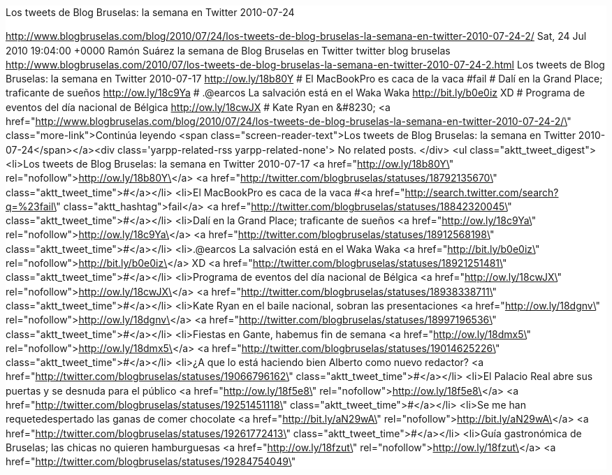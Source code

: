 Los tweets de Blog Bruselas: la semana en Twitter 2010-07-24

http://www.blogbruselas.com/blog/2010/07/24/los-tweets-de-blog-bruselas-la-semana-en-twitter-2010-07-24-2/
Sat, 24 Jul 2010 19:04:00 +0000 Ramón Suárez la semana de Blog Bruselas
en Twitter twitter blog bruselas
http://www.blogbruselas.com/2010/07/los-tweets-de-blog-bruselas-la-semana-en-twitter-2010-07-24-2.html
Los tweets de Blog Bruselas: la semana en Twitter 2010-07-17
http://ow.ly/18b80Y \# El MacBookPro es caca de la vaca \#fail \# Dalí
en la Grand Place; traficante de sueños http://ow.ly/18c9Ya \# .\@earcos
La salvación está en el Waka Waka http://bit.ly/b0e0iz XD \# Programa de
eventos del día nacional de Bélgica http://ow.ly/18cwJX \# Kate Ryan en
&\#8230; \<a
href=\"http://www.blogbruselas.com/blog/2010/07/24/los-tweets-de-blog-bruselas-la-semana-en-twitter-2010-07-24-2/\"
class=\"more-link\"\>Continúa leyendo \<span
class=\"screen-reader-text\"\>Los tweets de Blog Bruselas: la semana en
Twitter 2010-07-24\</span\>\</a\>\<div class=\'yarpp-related-rss
yarpp-related-none\'\> No related posts. \</div\> \<ul
class=\"aktt\_tweet\_digest\"\> \<li\>Los tweets de Blog Bruselas: la
semana en Twitter 2010-07-17 \<a href=\"http://ow.ly/18b80Y\"
rel=\"nofollow\"\>http://ow.ly/18b80Y\</a\> \<a
href=\"http://twitter.com/blogbruselas/statuses/18792135670\"
class=\"aktt\_tweet\_time\"\>\#\</a\>\</li\> \<li\>El MacBookPro es caca
de la vaca \#\<a href=\"http://search.twitter.com/search?q=%23fail\"
class=\"aktt\_hashtag\"\>fail\</a\> \<a
href=\"http://twitter.com/blogbruselas/statuses/18842320045\"
class=\"aktt\_tweet\_time\"\>\#\</a\>\</li\> \<li\>Dalí en la Grand
Place; traficante de sueños \<a href=\"http://ow.ly/18c9Ya\"
rel=\"nofollow\"\>http://ow.ly/18c9Ya\</a\> \<a
href=\"http://twitter.com/blogbruselas/statuses/18912568198\"
class=\"aktt\_tweet\_time\"\>\#\</a\>\</li\> \<li\>.\@earcos La
salvación está en el Waka Waka \<a href=\"http://bit.ly/b0e0iz\"
rel=\"nofollow\"\>http://bit.ly/b0e0iz\</a\> XD \<a
href=\"http://twitter.com/blogbruselas/statuses/18921251481\"
class=\"aktt\_tweet\_time\"\>\#\</a\>\</li\> \<li\>Programa de eventos
del día nacional de Bélgica \<a href=\"http://ow.ly/18cwJX\"
rel=\"nofollow\"\>http://ow.ly/18cwJX\</a\> \<a
href=\"http://twitter.com/blogbruselas/statuses/18938338711\"
class=\"aktt\_tweet\_time\"\>\#\</a\>\</li\> \<li\>Kate Ryan en el baile
nacional, sobran las presentaciones \<a href=\"http://ow.ly/18dgnv\"
rel=\"nofollow\"\>http://ow.ly/18dgnv\</a\> \<a
href=\"http://twitter.com/blogbruselas/statuses/18997196536\"
class=\"aktt\_tweet\_time\"\>\#\</a\>\</li\> \<li\>Fiestas en Gante,
habemus fin de semana \<a href=\"http://ow.ly/18dmx5\"
rel=\"nofollow\"\>http://ow.ly/18dmx5\</a\> \<a
href=\"http://twitter.com/blogbruselas/statuses/19014625226\"
class=\"aktt\_tweet\_time\"\>\#\</a\>\</li\> \<li\>¿A que lo está
haciendo bien Alberto como nuevo redactor? \<a
href=\"http://twitter.com/blogbruselas/statuses/19066796162\"
class=\"aktt\_tweet\_time\"\>\#\</a\>\</li\> \<li\>El Palacio Real abre
sus puertas y se desnuda para el público \<a
href=\"http://ow.ly/18f5e8\" rel=\"nofollow\"\>http://ow.ly/18f5e8\</a\>
\<a href=\"http://twitter.com/blogbruselas/statuses/19251451118\"
class=\"aktt\_tweet\_time\"\>\#\</a\>\</li\> \<li\>Se me han
requetedespertado las ganas de comer chocolate \<a
href=\"http://bit.ly/aN29wA\"
rel=\"nofollow\"\>http://bit.ly/aN29wA\</a\> \<a
href=\"http://twitter.com/blogbruselas/statuses/19261772413\"
class=\"aktt\_tweet\_time\"\>\#\</a\>\</li\> \<li\>Guía gastronómica de
Bruselas; las chicas no quieren hamburguesas \<a
href=\"http://ow.ly/18fzut\" rel=\"nofollow\"\>http://ow.ly/18fzut\</a\>
\<a href=\"http://twitter.com/blogbruselas/statuses/19284754049\"